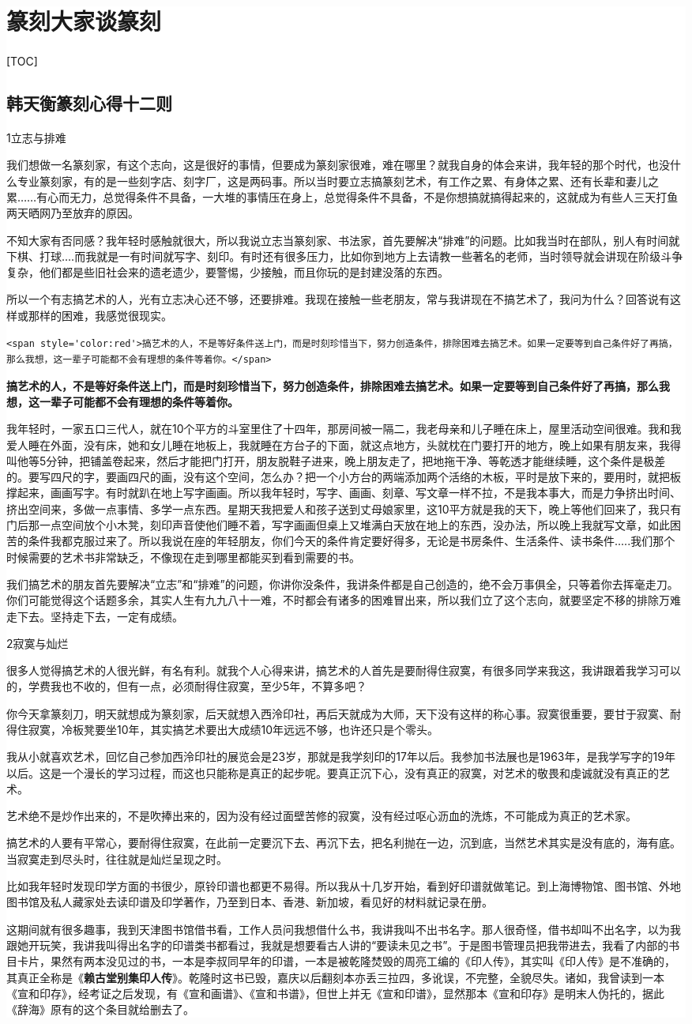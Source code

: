 # 篆刻大家谈篆刻

[TOC]







## 韩天衡篆刻心得十二则 

1立志与排难

我们想做一名篆刻家，有这个志向，这是很好的事情，但要成为篆刻家很难，难在哪里？就我自身的体会来讲，我年轻的那个时代，也没什么专业篆刻家，有的是一些刻字店、刻字厂，这是两码事。所以当时要立志搞篆刻艺术，有工作之累、有身体之累、还有长辈和妻儿之累……有心而无力，总觉得条件不具备，一大堆的事情压在身上，总觉得条件不具备，不是你想搞就搞得起来的，这就成为有些人三天打鱼两天晒网乃至放弃的原因。

不知大家有否同感？我年轻时感触就很大，所以我说立志当篆刻家、书法家，首先要解决“排难”的问题。比如我当时在部队，别人有时间就下棋、打球....而我就是一有时间就写字、刻印。有时还有很多压力，比如你到地方上去请教一些著名的老师，当时领导就会讲现在阶级斗争复杂，他们都是些旧社会来的遗老遗少，要警惕，少接触，而且你玩的是封建没落的东西。

所以一个有志搞艺术的人，光有立志决心还不够，还要排难。我现在接触一些老朋友，常与我讲现在不搞艺术了，我问为什么？回答说有这样或那样的困难，我感觉很现实。

```
<span style='color:red'>搞艺术的人，不是等好条件送上门，而是时刻珍惜当下，努力创造条件，排除困难去搞艺术。如果一定要等到自己条件好了再搞，那么我想，这一辈子可能都不会有理想的条件等着你。</span> 
```

**搞艺术的人，不是等好条件送上门，而是时刻珍惜当下，努力创造条件，排除困难去搞艺术。如果一定要等到自己条件好了再搞，那么我想，这一辈子可能都不会有理想的条件等着你。**

我年轻时，一家五口三代人，就在10个平方的斗室里住了十四年，那房间被一隔二，我老母亲和儿子睡在床上，屋里活动空间很难。我和我爱人睡在外面，没有床，她和女儿睡在地板上，我就睡在方台子的下面，就这点地方，头就枕在门要打开的地方，晚上如果有朋友来，我得叫他等5分钟，把铺盖卷起来，然后才能把门打开，朋友脱鞋子进来，晚上朋友走了，把地拖干净、等乾透才能继续睡，这个条件是极差的。要写四尺的字，要画四尺的画，没有这个空间，怎么办？把一个小方台的两端添加两个活络的木板，平时是放下来的，要用时，就把板撑起来，画画写字。有时就趴在地上写字画画。所以我年轻时，写字、画画、刻章、写文章一样不拉，不是我本事大，而是力争挤出时间、挤出空间来，多做一点事情、多学一点东西。星期天我把爱人和孩子送到丈母娘家里，这10平方就是我的天下，晚上等他们回来了，我只有门后那一点空间放个小木凳，刻印声音使他们睡不着，写字画画但桌上又堆满白天放在地上的东西，没办法，所以晚上我就写文章，如此困苦的条件我都克服过来了。所以我说在座的年轻朋友，你们今天的条件肯定要好得多，无论是书房条件、生活条件、读书条件.....我们那个时候需要的艺术书非常缺乏，不像现在走到哪里都能买到看到需要的书。

我们搞艺术的朋友首先要解决“立志”和“排难”的问题，你讲你没条件，我讲条件都是自己创造的，绝不会万事俱全，只等着你去挥毫走刀。你们可能觉得这个话题多余，其实人生有九九八十一难，不时都会有诸多的困难冒出来，所以我们立了这个志向，就要坚定不移的排除万难走下去。坚持走下去，一定有成绩。

2寂寞与灿烂

很多人觉得搞艺术的人很光鲜，有名有利。就我个人心得来讲，搞艺术的人首先是要耐得住寂寞，有很多同学来我这，我讲跟着我学习可以的，学费我也不收的，但有一点，必须耐得住寂寞，至少5年，不算多吧？

你今天拿篆刻刀，明天就想成为篆刻家，后天就想入西泠印社，再后天就成为大师，天下没有这样的称心事。寂寞很重要，要甘于寂寞、耐得住寂寞，冷板凳要坐10年，其实搞艺术要出大成绩10年远远不够，也许还只是个零头。

我从小就喜欢艺术，回忆自己参加西泠印社的展览会是23岁，那就是我学刻印的17年以后。我参加书法展也是1963年，是我学写字的19年以后。这是一个漫长的学习过程，而这也只能称是真正的起步呢。要真正沉下心，没有真正的寂寞，对艺术的敬畏和虔诚就没有真正的艺术。

艺术绝不是炒作出来的，不是吹捧出来的，因为没有经过面壁苦修的寂寞，没有经过呕心沥血的洗炼，不可能成为真正的艺术家。

搞艺术的人要有平常心，要耐得住寂寞，在此前一定要沉下去、再沉下去，把名利抛在一边，沉到底，当然艺术其实是没有底的，海有底。当寂寞走到尽头时，往往就是灿烂呈现之时。

比如我年轻时发现印学方面的书很少，原铃印谱也都更不易得。所以我从十几岁开始，看到好印谱就做笔记。到上海博物馆、图书馆、外地图书馆及私人藏家处去读印谱及印学著作，乃至到日本、香港、新加坡，看见好的材料就记录在册。

这期间就有很多趣事，我到天津图书馆借书看，工作人员问我想借什么书，我讲我叫不出书名字。那人很奇怪，借书却叫不出名字，以为我跟她开玩笑，我讲我叫得出名字的印谱类书都看过，我就是想要看古人讲的“要读未见之书”。于是图书管理员把我带进去，我看了内部的书目卡片，果然有两本没见过的书，一本是李叔同早年的印谱，一本是被乾隆焚毁的周亮工编的《印人传》，其实叫《印人传》是不准确的，其真正全称是《**赖古堂别集印人传**》。乾隆时这书已毁，嘉庆以后翻刻本亦丢三拉四，多讹误，不完整，全貌尽失。诸如，我曾读到一本《宣和印存》，经考证之后发现，有《宣和画谱》、《宣和书谱》，但世上并无《宣和印谱》，显然那本《宣和印存》是明末人伪托的，据此《辞海》原有的这个条目就给删去了。
